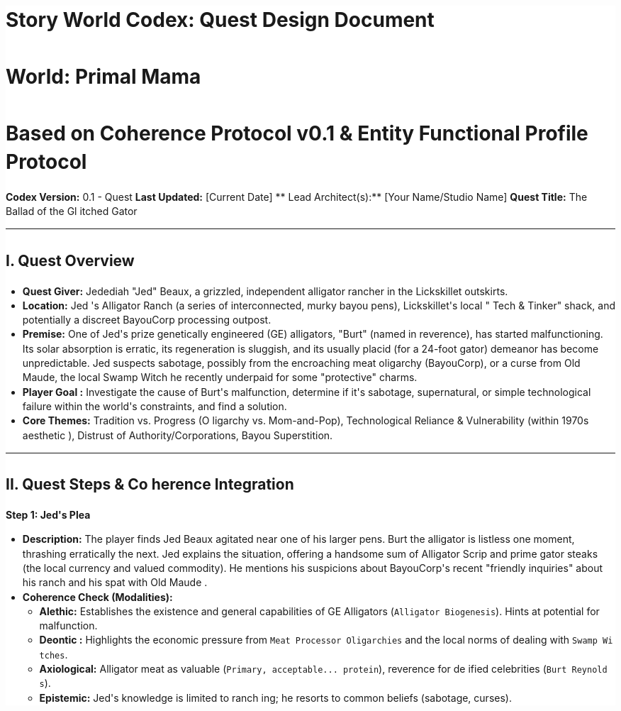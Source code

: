 
# Story  World Codex: Quest Design Document
# World: Primal Mama
# Based on Coherence Protocol v0.1 &  Entity Functional Profile Protocol

**Codex Version:** 0.1 - Quest
**Last Updated:** [Current Date]
** Lead Architect(s):** [Your Name/Studio Name]
**Quest Title:** The Ballad of the Gl itched Gator

---

## I. Quest Overview

*   **Quest Giver:** Jedediah "Jed"  Beaux, a grizzled, independent alligator rancher in the Lickskillet outskirts.
*   **Location:** Jed 's Alligator Ranch (a series of interconnected, murky bayou pens), Lickskillet's local " Tech & Tinker" shack, and potentially a discreet BayouCorp processing outpost.
*   **Premise:** One of Jed's  prize genetically engineered (GE) alligators, "Burt" (named in reverence), has started malfunctioning. Its solar absorption  is erratic, its regeneration is sluggish, and its usually placid (for a 24-foot gator) demeanor  has become unpredictable. Jed suspects sabotage, possibly from the encroaching meat oligarchy (BayouCorp), or a curse from  Old Maude, the local Swamp Witch he recently underpaid for some "protective" charms.
*   **Player Goal :** Investigate the cause of Burt's malfunction, determine if it's sabotage, supernatural, or simple technological failure within  the world's constraints, and find a solution.
*   **Core Themes:** Tradition vs. Progress (O ligarchy vs. Mom-and-Pop), Technological Reliance & Vulnerability (within 1970s aesthetic ), Distrust of Authority/Corporations, Bayou Superstition.

---

## II. Quest Steps & Co herence Integration

**Step 1: Jed's Plea**

*   **Description:** The player finds Jed Beaux  agitated near one of his larger pens. Burt the alligator is listless one moment, thrashing erratically the next. Jed  explains the situation, offering a handsome sum of Alligator Scrip and prime gator steaks (the local currency and valued  commodity). He mentions his suspicions about BayouCorp's recent "friendly inquiries" about his ranch and his spat with Old Maude .
*   **Coherence Check (Modalities):**
    *   **Alethic:** Establishes the existence  and general capabilities of GE Alligators (`Alligator Biogenesis`). Hints at potential for malfunction.
    *   **Deontic :** Highlights the economic pressure from `Meat Processor Oligarchies` and the local norms of dealing with `Swamp Witches`. 
    *   **Axiological:** Alligator meat as valuable (`Primary, acceptable... protein`), reverence for de ified celebrities (`Burt Reynolds`).
    *   **Epistemic:** Jed's knowledge is limited to ranch ing; he resorts to common beliefs (sabotage, curses).
